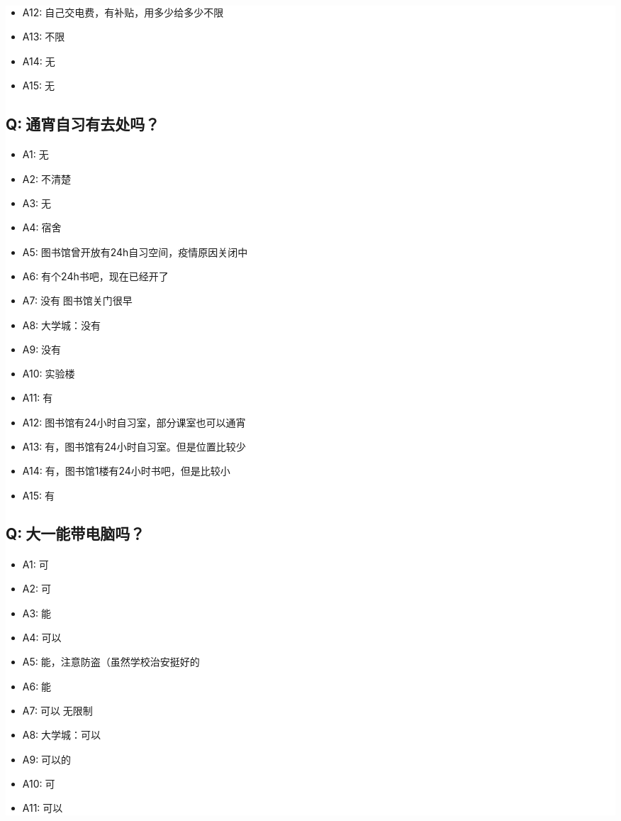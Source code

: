- A12: 自己交电费，有补贴，用多少给多少不限

- A13: 不限

- A14: 无

- A15: 无

## Q: 通宵自习有去处吗？

- A1: 无

- A2: 不清楚

- A3: 无

- A4: 宿舍

- A5: 图书馆曾开放有24h自习空间，疫情原因关闭中

- A6: 有个24h书吧，现在已经开了

- A7: 没有 图书馆关门很早

- A8: 大学城：没有

- A9: 没有

- A10: 实验楼

- A11: 有

- A12: 图书馆有24小时自习室，部分课室也可以通宵

- A13: 有，图书馆有24小时自习室。但是位置比较少

- A14: 有，图书馆1楼有24小时书吧，但是比较小

- A15: 有

## Q: 大一能带电脑吗？

- A1: 可

- A2: 可

- A3: 能

- A4: 可以

- A5: 能，注意防盗（虽然学校治安挺好的

- A6: 能

- A7: 可以 无限制

- A8: 大学城：可以

- A9: 可以的

- A10: 可

- A11: 可以
